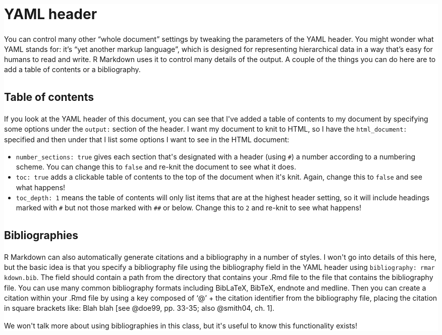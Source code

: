 # YAML header

You can control many other “whole document” settings by tweaking the parameters of the YAML header. You might wonder what YAML stands for: it’s “yet another markup language”, which is designed for representing hierarchical data in a way that’s easy for humans to read and write. R Markdown uses it to control many details of the output. A couple of the things you can do here are to add a table of contents or a bibliography.

## Table of contents

If you look at the YAML header of this document, you can see that I've added a table of contents to my document by specifying some options under the `output:` section of the header.  I want my document to knit to HTML, so I have the `html_document:` specified and then under that I list some options I want to see in the HTML document:

* `number_sections: true` gives each section that's designated with a header (using `#`) a number according to a numbering scheme.  You can change this to `false` and re-knit the document to see what it does.
* `toc: true` adds a clickable table of contents to the top of the document when it's knit.  Again, change this to `false` and see what happens!
* `toc_depth: 1` means the table of contents will only list items that are at the highest header setting, so it will include headings marked with `#` but not those marked with `##` or below.  Change this to `2` and re-knit to see what happens!

## Bibliographies

R Markdown can also automatically generate citations and a bibliography in a number of styles. I won't go into details of this here, but the basic idea is that you specify a bibliography file using the bibliography field in the YAML header using `bibliography: rmarkdown.bib`.   The field should contain a path from the directory that contains your .Rmd file to the file that contains the bibliography file.  You can use many common bibliography formats including BibLaTeX, BibTeX, endnote and medline. Then you can create a citation within your .Rmd file by using a key composed of ‘@’ + the citation identifier from the bibliography file, placing the citation in square brackets like: Blah blah [see @doe99, pp. 33-35; also @smith04, ch. 1].

We won't talk more about using bibliographies in this class, but it's useful to know this functionality exists!











